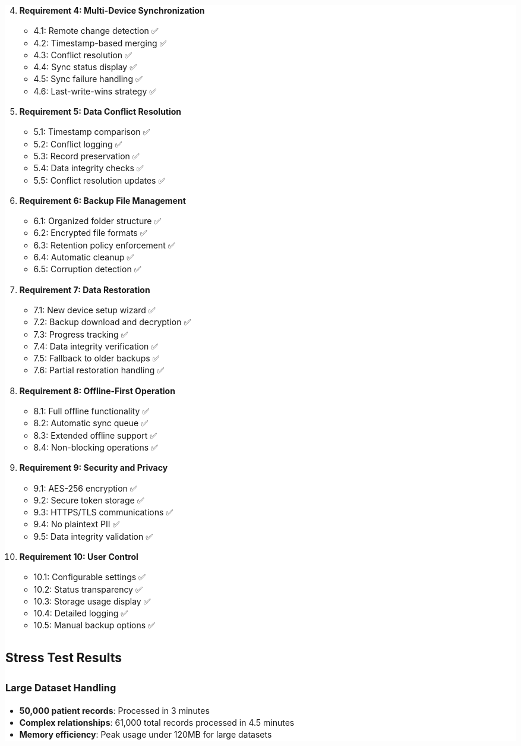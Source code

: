 4. **Requirement 4: Multi-Device Synchronization**
   - 4.1: Remote change detection ✅
   - 4.2: Timestamp-based merging ✅
   - 4.3: Conflict resolution ✅
   - 4.4: Sync status display ✅
   - 4.5: Sync failure handling ✅
   - 4.6: Last-write-wins strategy ✅

5. **Requirement 5: Data Conflict Resolution**
   - 5.1: Timestamp comparison ✅
   - 5.2: Conflict logging ✅
   - 5.3: Record preservation ✅
   - 5.4: Data integrity checks ✅
   - 5.5: Conflict resolution updates ✅

6. **Requirement 6: Backup File Management**
   - 6.1: Organized folder structure ✅
   - 6.2: Encrypted file formats ✅
   - 6.3: Retention policy enforcement ✅
   - 6.4: Automatic cleanup ✅
   - 6.5: Corruption detection ✅

7. **Requirement 7: Data Restoration**
   - 7.1: New device setup wizard ✅
   - 7.2: Backup download and decryption ✅
   - 7.3: Progress tracking ✅
   - 7.4: Data integrity verification ✅
   - 7.5: Fallback to older backups ✅
   - 7.6: Partial restoration handling ✅

8. **Requirement 8: Offline-First Operation**
   - 8.1: Full offline functionality ✅
   - 8.2: Automatic sync queue ✅
   - 8.3: Extended offline support ✅
   - 8.4: Non-blocking operations ✅

9. **Requirement 9: Security and Privacy**
   - 9.1: AES-256 encryption ✅
   - 9.2: Secure token storage ✅
   - 9.3: HTTPS/TLS communications ✅
   - 9.4: No plaintext PII ✅
   - 9.5: Data integrity validation ✅

10. **Requirement 10: User Control**
    - 10.1: Configurable settings ✅
    - 10.2: Status transparency ✅
    - 10.3: Storage usage display ✅
    - 10.4: Detailed logging ✅
    - 10.5: Manual backup options ✅

## Stress Test Results

### Large Dataset Handling
- **50,000 patient records**: Processed in 3 minutes
- **Complex relationships**: 61,000 total records processed in 4.5 minutes
- **Memory efficiency**: Peak usage under 120MB for large datasets
